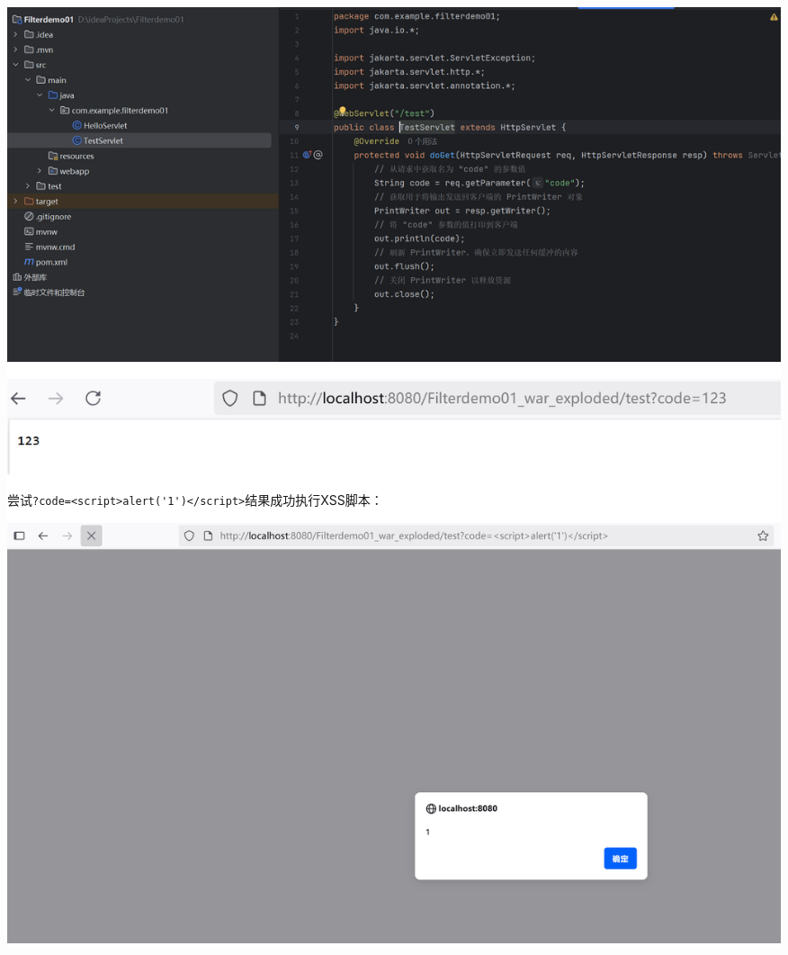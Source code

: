 ![image-20250809143737572](033安全开发.assets/image-20250809143737572.png)

![image-20250809143647458](033安全开发.assets/image-20250809143647458.png)

尝试`?code=<script>alert('1')</script>`结果成功执行XSS脚本：

![image-20250809144110910](033安全开发.assets/image-20250809144110910.png)

